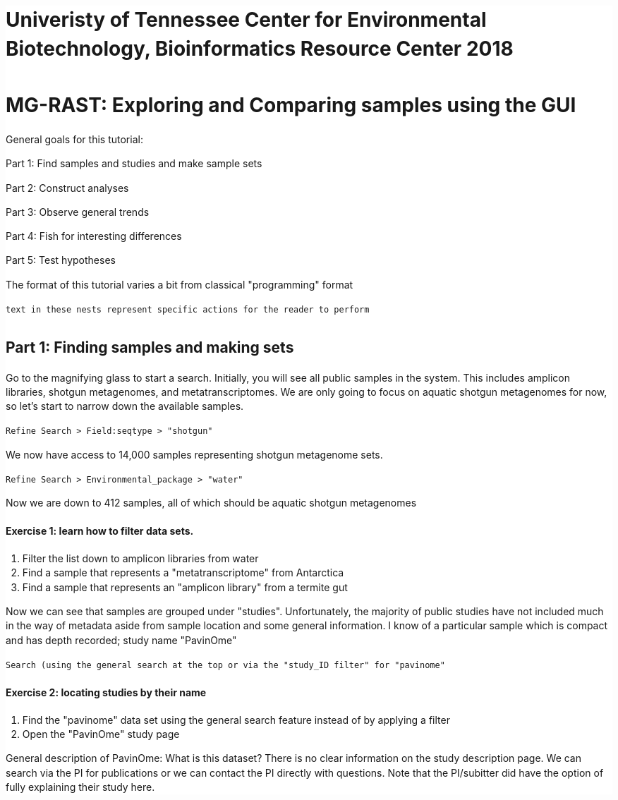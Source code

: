 # Univeristy of Tennessee Center for Environmental Biotechnology, Bioinformatics Resource Center 2018
# MG-RAST: Exploring and Comparing samples using the GUI

General goals for this tutorial: 

Part 1: Find samples and studies and make sample sets 

Part 2: Construct analyses 

Part 3: Observe general trends 

Part 4: Fish for interesting differences 

Part 5: Test hypotheses 

The format of this tutorial varies a bit from classical "programming" format

    text in these nests represent specific actions for the reader to perform


## Part 1: Finding samples and making sets

Go to the magnifying glass to start a search.  Initially, you will see all public samples in the system.  This includes amplicon libraries, shotgun metagenomes, and metatranscriptomes.  We are only going to focus on aquatic shotgun metagenomes for now, so let’s start to narrow down the available samples. 

    Refine Search > Field:seqtype > "shotgun" 

We now have access to 14,000 samples representing shotgun metagenome sets. 

    Refine Search > Environmental_package > "water" 

Now we are down to 412 samples, all of which should be aquatic shotgun metagenomes 

#### Exercise 1: learn how to filter data sets.  
1. Filter the list down to amplicon libraries from water 
2. Find a sample that represents a "metatranscriptome" from Antarctica 
3. Find a sample that represents an "amplicon library" from a termite gut 

Now we can see that samples are grouped under "studies". Unfortunately, the majority of public studies have not included much in the way of metadata aside from sample location and some general information. I know of a particular sample which is compact and has depth recorded; study name "PavinOme" 

    Search (using the general search at the top or via the "study_ID filter" for "pavinome" 
    
#### Exercise 2: locating studies by their name
1. Find the "pavinome" data set using the general search feature instead of by applying a filter
2. Open the "PavinOme" study page 

General description of PavinOme: What is this dataset? There is no clear information on the study description page. We can search via the PI for publications or we can contact the PI directly with questions.  Note that the PI/subitter did have the option of fully explaining their study here.

